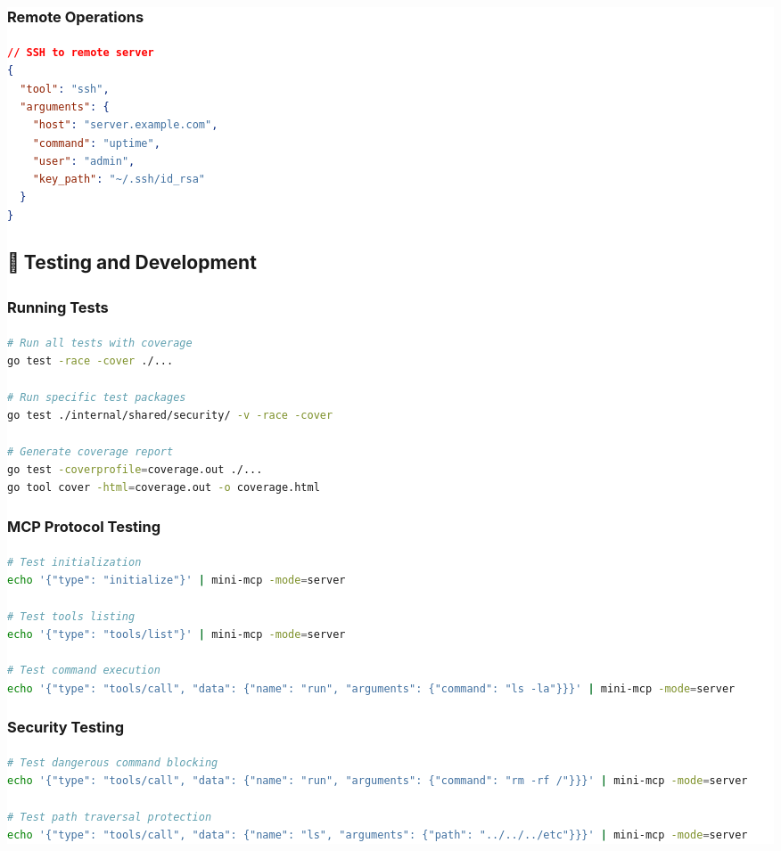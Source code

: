 ### **Remote Operations**
```json
// SSH to remote server
{
  "tool": "ssh",
  "arguments": {
    "host": "server.example.com",
    "command": "uptime",
    "user": "admin",
    "key_path": "~/.ssh/id_rsa"
  }
}
```

## 🧪 Testing and Development

### **Running Tests**
```bash
# Run all tests with coverage
go test -race -cover ./...

# Run specific test packages
go test ./internal/shared/security/ -v -race -cover

# Generate coverage report
go test -coverprofile=coverage.out ./...
go tool cover -html=coverage.out -o coverage.html
```

### **MCP Protocol Testing**
```bash
# Test initialization
echo '{"type": "initialize"}' | mini-mcp -mode=server

# Test tools listing
echo '{"type": "tools/list"}' | mini-mcp -mode=server

# Test command execution
echo '{"type": "tools/call", "data": {"name": "run", "arguments": {"command": "ls -la"}}}' | mini-mcp -mode=server
```

### **Security Testing**
```bash
# Test dangerous command blocking
echo '{"type": "tools/call", "data": {"name": "run", "arguments": {"command": "rm -rf /"}}}' | mini-mcp -mode=server

# Test path traversal protection
echo '{"type": "tools/call", "data": {"name": "ls", "arguments": {"path": "../../../etc"}}}' | mini-mcp -mode=server
```
